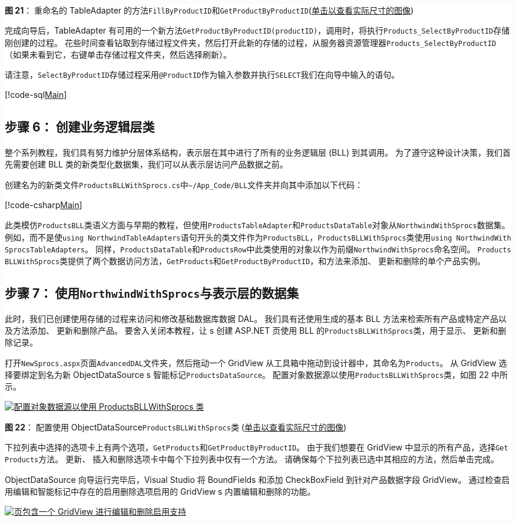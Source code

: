 **图 21**： 重命名的 TableAdapter 的方法`FillByProductID`和`GetProductByProductID`([单击以查看实际尺寸的图像](creating-new-stored-procedures-for-the-typed-dataset-s-tableadapters-cs/_static/image49.png))


完成向导后，TableAdapter 有可用的一个新方法`GetProductByProductID(productID)`，调用时，将执行`Products_SelectByProductID`存储刚创建的过程。 花些时间查看钻取到存储过程文件夹，然后打开此新的存储的过程，从服务器资源管理器`Products_SelectByProductID`（如果未看到它，右键单击存储过程文件夹，然后选择刷新）。

请注意，`SelectByProductID`存储过程采用`@ProductID`作为输入参数并执行`SELECT`我们在向导中输入的语句。


[!code-sql[Main](creating-new-stored-procedures-for-the-typed-dataset-s-tableadapters-cs/samples/sample10.sql)]

## <a name="step-6-creating-a-business-logic-layer-class"></a>步骤 6： 创建业务逻辑层类

整个系列教程，我们具有努力维护分层体系结构，表示层在其中进行了所有的业务逻辑层 (BLL) 到其调用。 为了遵守这种设计决策，我们首先需要创建 BLL 类的新类型化数据集，我们可以从表示层访问产品数据之前。

创建名为的新类文件`ProductsBLLWithSprocs.cs`中`~/App_Code/BLL`文件夹并向其中添加以下代码：


[!code-csharp[Main](creating-new-stored-procedures-for-the-typed-dataset-s-tableadapters-cs/samples/sample11.cs)]

此类模仿`ProductsBLL`类语义方面与早期的教程，但使用`ProductsTableAdapter`和`ProductsDataTable`对象从`NorthwindWithSprocs`数据集。 例如，而不是使`using NorthwindTableAdapters`语句开头的类文件作为`ProductsBLL`，`ProductsBLLWithSprocs`类使用`using NorthwindWithSprocsTableAdapters`。 同样，`ProductsDataTable`和`ProductsRow`中此类使用的对象以作为前缀`NorthwindWithSprocs`命名空间。 `ProductsBLLWithSprocs`类提供了两个数据访问方法，`GetProducts`和`GetProductByProductID`，和方法来添加、 更新和删除的单个产品实例。

## <a name="step-7-working-with-thenorthwindwithsprocsdataset-from-the-presentation-layer"></a>步骤 7： 使用`NorthwindWithSprocs`与表示层的数据集

此时，我们已创建使用存储的过程来访问和修改基础数据库数据 DAL。 我们具有还使用生成的基本 BLL 方法来检索所有产品或特定产品以及方法添加、 更新和删除产品。 要舍入关闭本教程，让 s 创建 ASP.NET 页使用 BLL 的`ProductsBLLWithSprocs`类，用于显示、 更新和删除记录。

打开`NewSprocs.aspx`页面`AdvancedDAL`文件夹，然后拖动一个 GridView 从工具箱中拖动到设计器中，其命名为`Products`。 从 GridView 选择要绑定到名为新 ObjectDataSource s 智能标记`ProductsDataSource`。 配置对象数据源以使用`ProductsBLLWithSprocs`类，如图 22 中所示。


[![配置对象数据源以使用 ProductsBLLWithSprocs 类](creating-new-stored-procedures-for-the-typed-dataset-s-tableadapters-cs/_static/image51.png)](creating-new-stored-procedures-for-the-typed-dataset-s-tableadapters-cs/_static/image50.png)

**图 22**： 配置使用 ObjectDataSource`ProductsBLLWithSprocs`类 ([单击以查看实际尺寸的图像](creating-new-stored-procedures-for-the-typed-dataset-s-tableadapters-cs/_static/image52.png))


下拉列表中选择的选项卡上有两个选项，`GetProducts`和`GetProductByProductID`。 由于我们想要在 GridView 中显示的所有产品，选择`GetProducts`方法。 更新、 插入和删除选项卡中每个下拉列表中仅有一个方法。 请确保每个下拉列表已选中其相应的方法，然后单击完成。

ObjectDataSource 向导运行完毕后，Visual Studio 将 BoundFields 和添加 CheckBoxField 到针对产品数据字段 GridView。 通过检查启用编辑和智能标记中存在的启用删除选项启用的 GridView s 内置编辑和删除的功能。


[![页包含一个 GridView 进行编辑和删除启用支持](creating-new-stored-procedures-for-the-typed-dataset-s-tableadapters-cs/_static/image54.png)](creating-new-stored-procedures-for-the-typed-dataset-s-tableadapters-cs/_static/image53.png)
